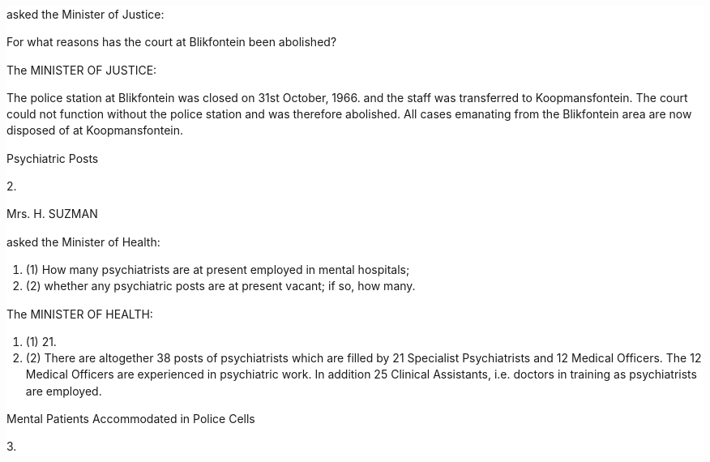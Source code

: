 <p>asked the Minister of Justice:</p>

<p>For what reasons has the court at Blikfontein been abolished&#x003F;</p>

</question>

<answer by="#minister_of_justice" to="#malan">

<from>The MINISTER OF JUSTICE:</from>

<p>The police station at Blikfontein was closed on 31st October, 1966. and the staff was transferred to Koopmansfontein. The court could not function without the police station and was therefore abolished. All cases emanating from the Blikfontein area are now disposed of at Koopmansfontein.</p>

</answer>

</writtenStatements>

<writtenStatements>

<heading>Psychiatric Posts</heading>

<question by="#suzman" to="#minister_of_health">

<num>2.</num>

<from>Mrs. H. SUZMAN</from>

<p>asked the Minister of Health:</p>

<ol>

<li>(1) How many psychiatrists are at present employed in mental hospitals;</li>

<li>(2) whether any psychiatric posts are at present vacant; if so, how many.</li>

</ol>

</question>

<answer by="#minister_of_health" to="#suzman">

<from>The MINISTER OF HEALTH:</from>

<ol>

<li>(1) 21.</li>

<li>(2) There are altogether 38 posts of psychiatrists which are filled by 21 Specialist Psychiatrists and 12 Medical Officers. The 12 Medical Officers are experienced in psychiatric work. In addition 25 Clinical Assistants, i.e. doctors in training as psychiatrists are employed.</li>

</ol>

</answer>

</writtenStatements>

<writtenStatements>

<heading>Mental Patients Accommodated in Police Cells</heading>

<question by="#suzman" to="#minister_of_health">

<num>3.</num>
